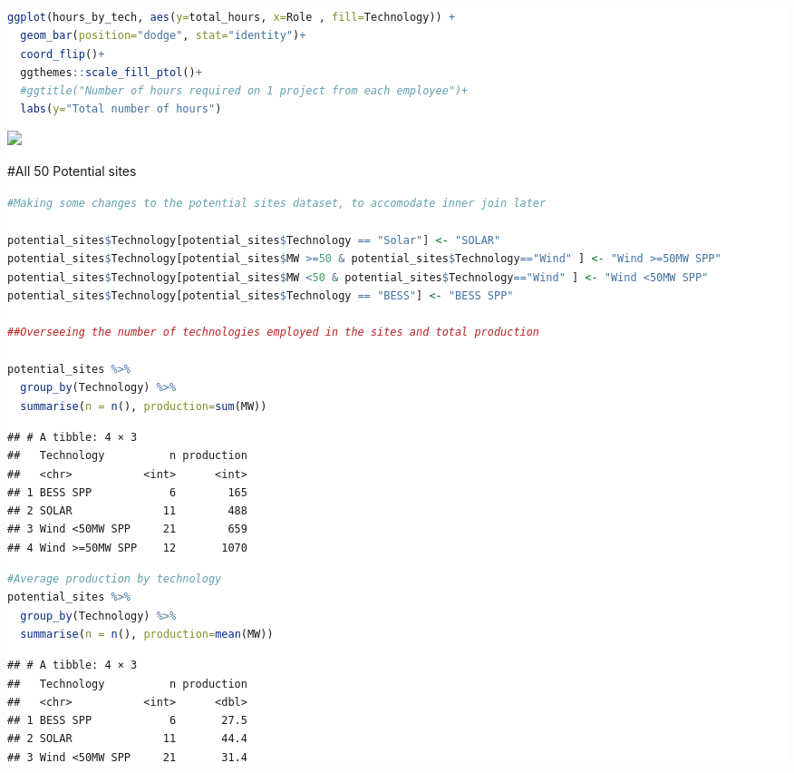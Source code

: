 ``` r
ggplot(hours_by_tech, aes(y=total_hours, x=Role , fill=Technology)) +
  geom_bar(position="dodge", stat="identity")+
  coord_flip()+
  ggthemes::scale_fill_ptol()+
  #ggtitle("Number of hours required on 1 project from each employee")+
  labs(y="Total number of hours")
```

![](/Users/kevin/Desktop/DAIP/Case%206/graphsunnamed-chunk-3-1.png)

\#All 50 Potential sites

``` r
#Making some changes to the potential sites dataset, to accomodate inner join later 

potential_sites$Technology[potential_sites$Technology == "Solar"] <- "SOLAR"
potential_sites$Technology[potential_sites$MW >=50 & potential_sites$Technology=="Wind" ] <- "Wind >=50MW SPP"
potential_sites$Technology[potential_sites$MW <50 & potential_sites$Technology=="Wind" ] <- "Wind <50MW SPP"
potential_sites$Technology[potential_sites$Technology == "BESS"] <- "BESS SPP"

##Overseeing the number of technologies employed in the sites and total production

potential_sites %>%
  group_by(Technology) %>%
  summarise(n = n(), production=sum(MW))
```

    ## # A tibble: 4 × 3
    ##   Technology          n production
    ##   <chr>           <int>      <int>
    ## 1 BESS SPP            6        165
    ## 2 SOLAR              11        488
    ## 3 Wind <50MW SPP     21        659
    ## 4 Wind >=50MW SPP    12       1070

``` r
#Average production by technology
potential_sites %>%
  group_by(Technology) %>%
  summarise(n = n(), production=mean(MW))
```

    ## # A tibble: 4 × 3
    ##   Technology          n production
    ##   <chr>           <int>      <dbl>
    ## 1 BESS SPP            6       27.5
    ## 2 SOLAR              11       44.4
    ## 3 Wind <50MW SPP     21       31.4